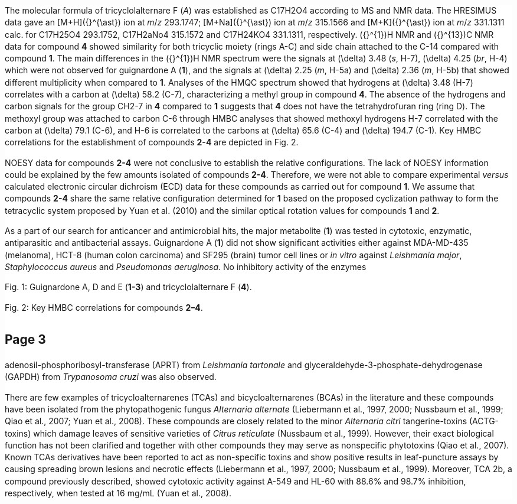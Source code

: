 The molecular formula of tricyclolalternare F (_A_) was established as C17H2O4 according to MS and NMR data. The HRESIMUS data gave an [M+H]\({}^{\ast}\) ion at _m_/_z_ 293.1747; [M+Na]\({}^{\ast}\) ion at _m_/_z_ 315.1566 and [M+K]\({}^{\ast}\) ion at _m_/_z_ 331.1311 calc. for C17H25O4 293.1752, C17H2aNo4 315.1572 and C17H24KO4 331.1311, respectively. \({}^{1}\)H NMR and \({}^{13}\)C NMR data for compound **4** showed similarity for both tricyclic moiety (rings A-C) and side chain attached to the C-14 compared with compound **1**. The main differences in the \({}^{1}\)H NMR spectrum were the signals at \(\delta\) 3.48 (_s_, H-7), \(\delta\) 4.25 (_br_, H-4) which were not observed for guignardone A (**1**), and the signals at \(\delta\) 2.25 (_m_, H-5a) and \(\delta\) 2.36 (_m_, H-5b) that showed different multiplicity when compared to **1**. Analyses of the HMQC spectrum showed that hydrogens at \(\delta\) 3.48 (H-7) correlates with a carbon at \(\delta\) 58.2 (C-7), characterizing a methyl group in compound **4**. The absence of the hydrogens and carbon signals for the group CH2-7 in **4** compared to **1** suggests that **4** does not have the tetrahydrofuran ring (ring D). The methoxyl group was attached to carbon C-6 through HMBC analyses that showed methoxyl hydrogens H-7 correlated with the carbon at \(\delta\) 79.1 (C-6), and H-6 is correlated to the carbons at \(\delta\) 65.6 (C-4) and \(\delta\) 194.7 (C-1). Key HMBC correlations for the establishment of compounds **2-4** are depicted in Fig. 2.

NOESY data for compounds **2-4** were not conclusive to establish the relative configurations. The lack of NOESY information could be explained by the few amounts isolated of compounds **2-4**. Therefore, we were not able to compare experimental _versus_ calculated electronic circular dichroism (ECD) data for these compounds as carried out for compound **1**. We assume that compounds **2-4** share the same relative configuration determined for **1** based on the proposed cyclization pathway to form the tetracyclic system proposed by Yuan et al. (2010) and the similar optical rotation values for compounds **1** and **2**.

As a part of our search for anticancer and antimicrobial hits, the major metabolite (**1**) was tested in cytotoxic, enzymatic, antiparasitic and antibacterial assays. Guignardone A (**1**) did not show significant activities either against MDA-MD-435 (melanoma), HCT-8 (human colon carcinoma) and SF295 (brain) tumor cell lines or _in vitro_ against _Leishmania major_, _Staphylococcus aureus_ and _Pseudomonas aeruginosa_. No inhibitory activity of the enzymes

Fig. 1: Guignardone A, D and E (**1-3**) and tricyclolalternare F (**4**).

Fig. 2: Key HMBC correlations for compounds **2–4**.



## Page 3

adenosil-phosphoribosyl-transferase (APRT) from _Leishmania tartonale_ and glyceraldehyde-3-phosphate-dehydrogenase (GAPDH) from _Trypanosoma cruzi_ was also observed.

There are few examples of tricycloalternarenes (TCAs) and bicycloalternarenes (BCAs) in the literature and these compounds have been isolated from the phytopathogenic fungus _Alternaria alternate_ (Liebermann et al., 1997, 2000; Nussbaum et al., 1999; Qiao et al., 2007; Yuan et al., 2008). These compounds are closely related to the minor _Alternaria citri_ tangerine-toxins (ACTG-toxins) which damage leaves of sensitive varieties of _Citrus reticulate_ (Nussbaum et al., 1999). However, their exact biological function has not been clarified and together with other compounds they may serve as nonspecific phytotoxins (Qiao et al., 2007). Known TCAs derivatives have been reported to act as non-specific toxins and show positive results in leaf-puncture assays by causing spreading brown lesions and necrotic effects (Liebermann et al., 1997, 2000; Nussbaum et al., 1999). Moreover, TCA 2b, a compound previously described, showed cytotoxic activity against A-549 and HL-60 with 88.6% and 98.7% inhibition, respectively, when tested at 16 mg/mL (Yuan et al., 2008).
